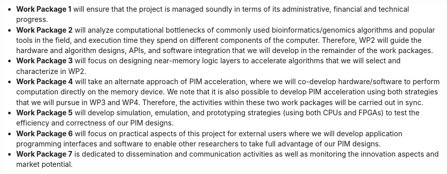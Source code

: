 * **Work Package 1** will ensure that the project is managed soundly in terms of its administrative, financial and technical progress.
* **Work Package 2** will analyze computational bottlenecks of commonly used bioinformatics/genomics algorithms and popular tools in the field, and execution time  they   spend on different components of the computer. Therefore, WP2 will guide the hardware and algorithm designs, APIs, and software integration that we will  develop in  the remainder of the work packages.
* **Work Package 3** will focus on designing near-memory logic layers to accelerate algorithms that we will select and characterize in WP2.
* **Work Package 4** will take an alternate approach of PIM acceleration, where we will co-develop hardware/software to perform computation directly on the memory  device. We note that it is also possible to develop PIM acceleration using both strategies that we will pursue in WP3 and WP4. Therefore, the activities within these  two work packages will be carried out in sync.
* **Work Package 5** will develop simulation, emulation, and prototyping strategies (using both CPUs and FPGAs) to test the efficiency and correctness of our PIM  designs.
* **Work Package 6** will focus on practical aspects of this project for external users where we will develop application programming interfaces and software to enable  other researchers to take full advantage of our PIM designs.
* **Work Package 7** is dedicated to dissemination and communication activities as well as monitoring the innovation aspects and market potential.
